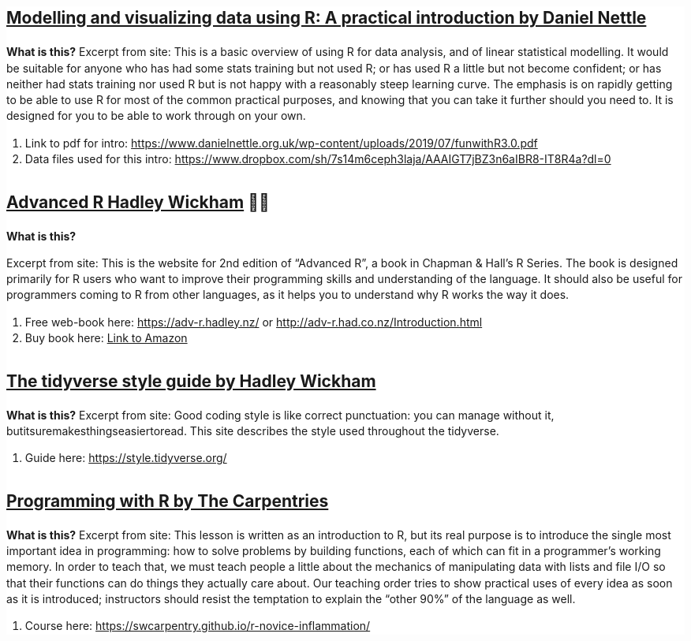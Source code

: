 ## [Modelling and visualizing data using R: A practical introduction by Daniel Nettle](https://www.danielnettle.org.uk/r-modelling/)
**What is this?**
Excerpt from site:
This is a basic overview of using R for data analysis, and of linear statistical modelling. It would be suitable for anyone who has had some stats training but not used R; or has used R a little but not become confident; or has neither had stats training nor used R but is not happy with a reasonably steep learning curve. The emphasis is on rapidly getting to be able to use R for most of the common practical purposes, and knowing that you can take it further should you need to. It is designed for you to be able to work through on your own.
1. Link to pdf for intro: https://www.danielnettle.org.uk/wp-content/uploads/2019/07/funwithR3.0.pdf
1. Data files used for this intro: https://www.dropbox.com/sh/7s14m6ceph3laja/AAAIGT7jBZ3n6aIBR8-IT8R4a?dl=0

## [Advanced R Hadley Wickham](https://adv-r.hadley.nz/) 🌳🌳 
**What is this?**

Excerpt from site:
This is the website for 2nd edition of “Advanced R”, a book in Chapman & Hall’s R Series. The book is designed primarily for R users who want to improve their programming skills and understanding of the language. It should also be useful for programmers coming to R from other languages, as it helps you to understand why R works the way it does.

1. Free web-book here: https://adv-r.hadley.nz/ or http://adv-r.had.co.nz/Introduction.html
1. Buy book here: [Link to Amazon](https://www.amazon.com/dp/0815384572/ref=cm_sw_su_dp?tag=devtools-20)

## [The tidyverse style guide by Hadley Wickham](https://style.tidyverse.org/)
**What is this?**
Excerpt from site:
Good coding style is like correct punctuation: you can manage without it, butitsuremakesthingseasiertoread. This site describes the style used throughout the tidyverse.
1. Guide here: https://style.tidyverse.org/

## [Programming with R by The Carpentries](https://swcarpentry.github.io/r-novice-inflammation/)
**What is this?**
Excerpt from site:
This lesson is written as an introduction to R, but its real purpose is to introduce the single most important idea in programming: how to solve problems by building functions, each of which can fit in a programmer’s working memory. In order to teach that, we must teach people a little about the mechanics of manipulating data with lists and file I/O so that their functions can do things they actually care about. Our teaching order tries to show practical uses of every idea as soon as it is introduced; instructors should resist the temptation to explain the “other 90%” of the language as well.

1. Course here: https://swcarpentry.github.io/r-novice-inflammation/
